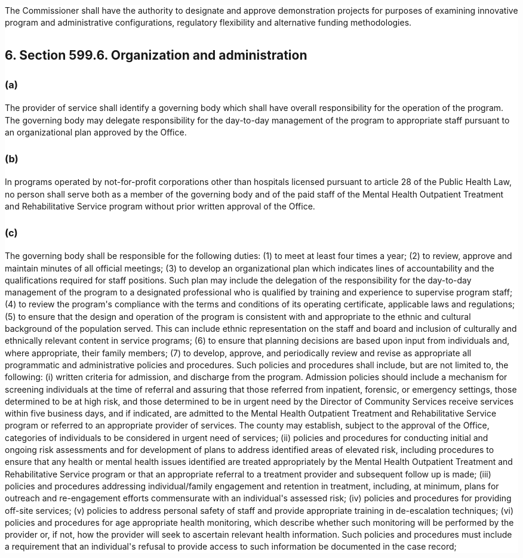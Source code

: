 The Commissioner shall have the authority to designate and approve demonstration projects for purposes of examining innovative program and administrative configurations, regulatory flexibility and alternative funding methodologies.

## 6. Section 599.6. Organization and administration

### **(a)**

The provider of service shall identify a governing body which shall have overall responsibility for the operation of the program. The governing body may delegate responsibility for the day-to-day management of the program to appropriate staff pursuant to an organizational plan approved by the Office.

### **(b)**

In programs operated by not-for-profit corporations other than hospitals licensed pursuant to article 28 of the Public Health Law, no person shall serve both as a member of the governing body and of the paid staff of the Mental Health Outpatient Treatment and Rehabilitative Service program without prior written approval of the Office.

### **(c)**

The governing body shall be responsible for the following duties:
(1) to meet at least four times a year;
(2) to review, approve and maintain minutes of all official meetings;
(3) to develop an organizational plan which indicates lines of accountability and the qualifications required for staff positions. Such plan may include the delegation of the responsibility for the day-to-day management of the program to a designated professional who is qualified by training and experience to supervise program staff;
(4) to review the program's compliance with the terms and conditions of its operating certificate, applicable laws and regulations;
(5) to ensure that the design and operation of the program is consistent with and appropriate to the ethnic and cultural background of the population served. This can include ethnic representation on the staff and board and inclusion of culturally and ethnically relevant content in service programs;
(6) to ensure that planning decisions are based upon input from individuals and, where appropriate, their family members;
(7) to develop, approve, and periodically review and revise as appropriate all programmatic and administrative policies and procedures. Such policies and procedures shall include, but are not limited to, the following:
(i) written criteria for admission, and discharge from the program. Admission policies should include a mechanism for screening individuals at the time of referral and assuring that those referred from inpatient, forensic, or emergency settings, those determined to be at high risk, and those determined to be in urgent need by the Director of Community Services receive services within five business days, and if indicated, are admitted to the Mental Health Outpatient Treatment and Rehabilitative Service program or referred to an appropriate provider of services. The county may establish, subject to the approval of the Office, categories of individuals to be considered in urgent need of services;
(ii) policies and procedures for conducting initial and ongoing risk assessments and for development of plans to address identified areas of elevated risk, including procedures to ensure that any health or mental health issues identified are treated appropriately by the Mental Health Outpatient Treatment and Rehabilitative Service program or that an appropriate referral to a treatment provider and subsequent follow up is made;
(iii) policies and procedures addressing individual/family engagement and retention in treatment, including, at minimum, plans for outreach and re-engagement efforts commensurate with an individual's assessed risk;
(iv) policies and procedures for providing off-site services;
(v) policies to address personal safety of staff and provide appropriate training in de-escalation techniques;
(vi) policies and procedures for age appropriate health monitoring, which describe whether such monitoring will be performed by the provider or, if not, how the provider will seek to ascertain relevant health information. Such policies and procedures must include a requirement that an individual's refusal to provide access to such information be documented in the case record;